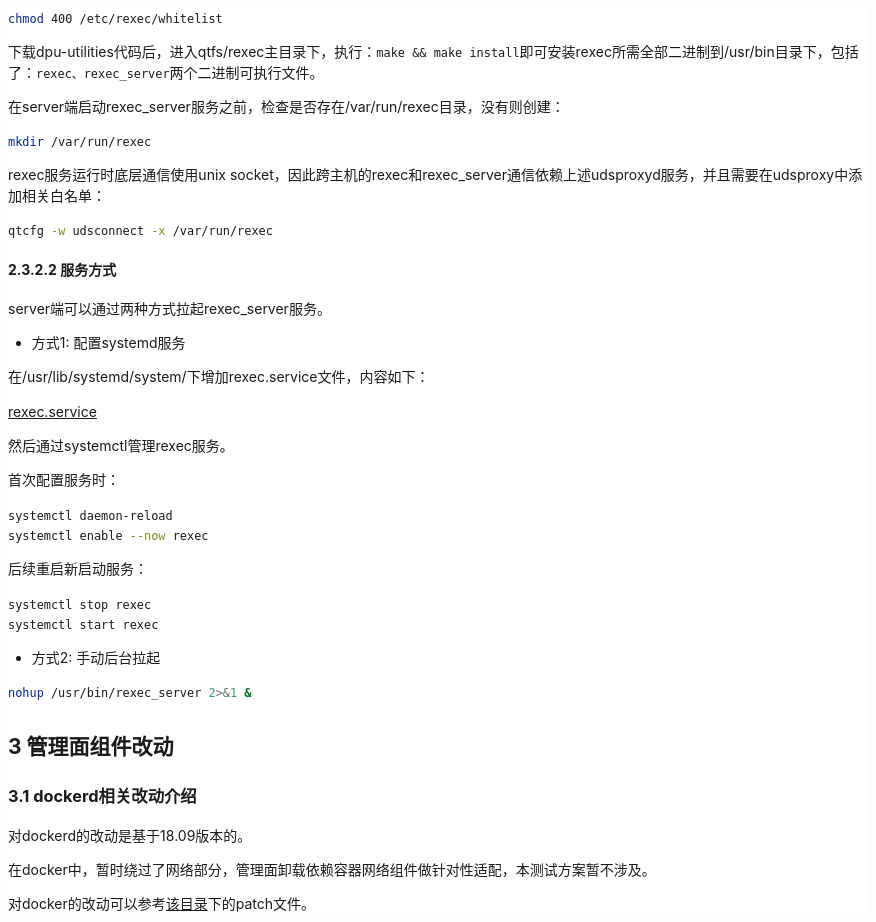 ```bash
chmod 400 /etc/rexec/whitelist
```

下载dpu-utilities代码后，进入qtfs/rexec主目录下，执行：`make && make install`即可安装rexec所需全部二进制到/usr/bin目录下，包括了：`rexec、rexec_server`两个二进制可执行文件。

在server端启动rexec_server服务之前，检查是否存在/var/run/rexec目录，没有则创建：

```bash
mkdir /var/run/rexec
```

rexec服务运行时底层通信使用unix socket，因此跨主机的rexec和rexec_server通信依赖上述udsproxyd服务，并且需要在udsproxy中添加相关白名单：
```bash
qtcfg -w udsconnect -x /var/run/rexec
```

#### 2.3.2.2 服务方式

server端可以通过两种方式拉起rexec_server服务。

- 方式1:
配置systemd服务

在/usr/lib/systemd/system/下增加rexec.service文件，内容如下：

[rexec.service](./config/rexec.service)

然后通过systemctl管理rexec服务。

首次配置服务时：

```bash
systemctl daemon-reload
systemctl enable --now rexec
```

后续重启新启动服务：

```bash
systemctl stop rexec
systemctl start rexec
```

- 方式2:
手动后台拉起

```bash
nohup /usr/bin/rexec_server 2>&1 &
```

## **3** 管理面组件改动

### **3.1** dockerd相关改动介绍

对dockerd的改动是基于18.09版本的。

在docker中，暂时绕过了网络部分，管理面卸载依赖容器网络组件做针对性适配，本测试方案暂不涉及。

对docker的改动可以参考[该目录](https://gitee.com/openeuler/dpu-utilities/tree/master/usecases/transparent-offload/patches/docker)下的patch文件。
